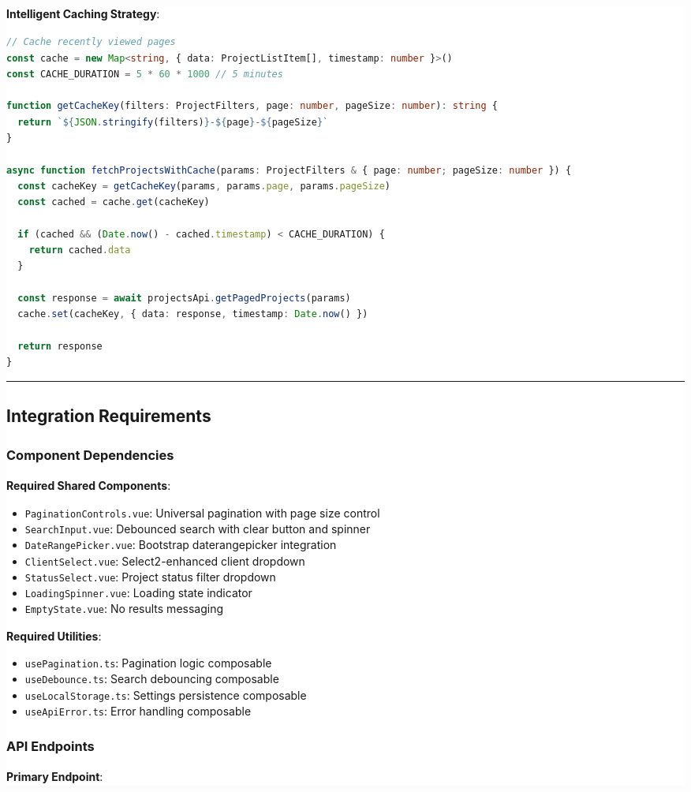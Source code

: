 **Intelligent Caching Strategy**:

```typescript
// Cache recently viewed pages
const cache = new Map<string, { data: ProjectListItem[], timestamp: number }>()
const CACHE_DURATION = 5 * 60 * 1000 // 5 minutes

function getCacheKey(filters: ProjectFilters, page: number, pageSize: number): string {
  return `${JSON.stringify(filters)}-${page}-${pageSize}`
}

async function fetchProjectsWithCache(params: ProjectFilters & { page: number; pageSize: number }) {
  const cacheKey = getCacheKey(params, params.page, params.pageSize)
  const cached = cache.get(cacheKey)

  if (cached && (Date.now() - cached.timestamp) < CACHE_DURATION) {
    return cached.data
  }

  const response = await projectsApi.getPagedProjects(params)
  cache.set(cacheKey, { data: response, timestamp: Date.now() })

  return response
}
```

---

## Integration Requirements

### Component Dependencies

**Required Shared Components**:

- `PaginationControls.vue`: Universal pagination with page size control
- `SearchInput.vue`: Debounced search with clear button and spinner
- `DateRangePicker.vue`: Bootstrap daterangepicker integration
- `ClientSelect.vue`: Select2-enhanced client dropdown
- `StatusSelect.vue`: Project status filter dropdown
- `LoadingSpinner.vue`: Loading state indicator
- `EmptyState.vue`: No results messaging

**Required Utilities**:

- `usePagination.ts`: Pagination logic composable
- `useDebounce.ts`: Search debouncing composable
- `useLocalStorage.ts`: Settings persistence composable
- `useApiError.ts`: Error handling composable

### API Endpoints

**Primary Endpoint**:
